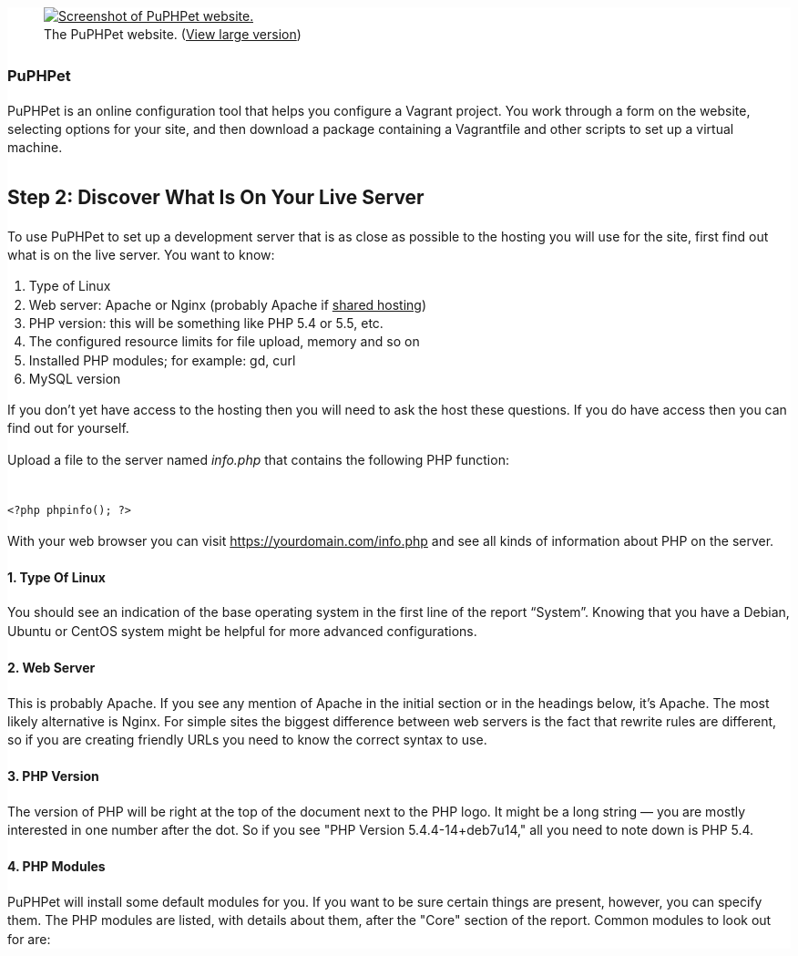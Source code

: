<figure><a href="https://archive.smashing.media/assets/344dbf88-fdf9-42bb-adb4-46f01eedd629/84330e4c-2422-4a9e-abff-add5771cf5bd/02-puphpet-opt.png"><img loading="lazy" decoding="async" src="https://archive.smashing.media/assets/344dbf88-fdf9-42bb-adb4-46f01eedd629/93f9d343-b885-41e2-9020-63c6ac2a16b2/02-puphpet-opt-small.png" alt="Screenshot of PuPHPet website." /></a><figcaption>The PuPHPet website. (<a href="https://archive.smashing.media/assets/344dbf88-fdf9-42bb-adb4-46f01eedd629/84330e4c-2422-4a9e-abff-add5771cf5bd/02-puphpet-opt.png">View large version</a>)</figcaption></figure>

### PuPHPet

PuPHPet is an online configuration tool that helps you configure a Vagrant project. You work through a form on the website, selecting options for your site, and then download a package containing a Vagrantfile and other scripts to set up a virtual machine.</p>

## Step 2: Discover What Is On Your Live Server

To use PuPHPet to set up a development server that is as close as possible to the hosting you will use for the site, first find out what is on the live server. You want to know:

1.  Type of Linux
2.  Web server: Apache or Nginx (probably Apache if [shared hosting](https://inmotion-hosting.evyy.net/c/1233229/260033/4222))
3.  PHP version: this will be something like PHP 5.4 or 5.5, etc.
4.  The configured resource limits for file upload, memory and so on
5.  Installed PHP modules; for example: gd, curl
6.  MySQL version

If you don’t yet have access to the hosting then you will need to ask the host these questions. If you do have access then you can find out for yourself.

Upload a file to the server named <i>info.php</i> that contains the following PHP function:

<pre><code class="language-php">
&lt;?php phpinfo(); ?&gt;
</code></pre>

With your web browser you can visit <a href="https://yourdomain.com/info.php">https://yourdomain.com/info.php</a> and see all kinds of information about PHP on the server.

#### 1. Type Of Linux

You should see an indication of the base operating system in the first line of the report “System”. Knowing that you have a Debian, Ubuntu or CentOS system might be helpful for more advanced configurations.

#### 2. Web Server

This is probably Apache. If you see any mention of Apache in the initial section or in the headings below, it’s Apache. The most likely alternative is Nginx. For simple sites the biggest difference between web servers is the fact that rewrite rules are different, so if you are creating friendly URLs you need to know the correct syntax to use.

#### 3. PHP Version

The version of PHP will be right at the top of the document next to the PHP logo. It might be a long string — you are mostly interested in one number after the dot. So if you see "PHP Version 5.4.4-14+deb7u14," all you need to note down is PHP 5.4.

#### 4. PHP Modules

PuPHPet will install some default modules for you. If you want to be sure certain things are present, however, you can specify them. The PHP modules are listed, with details about them, after the "Core" section of the report. Common modules to look out for are:
